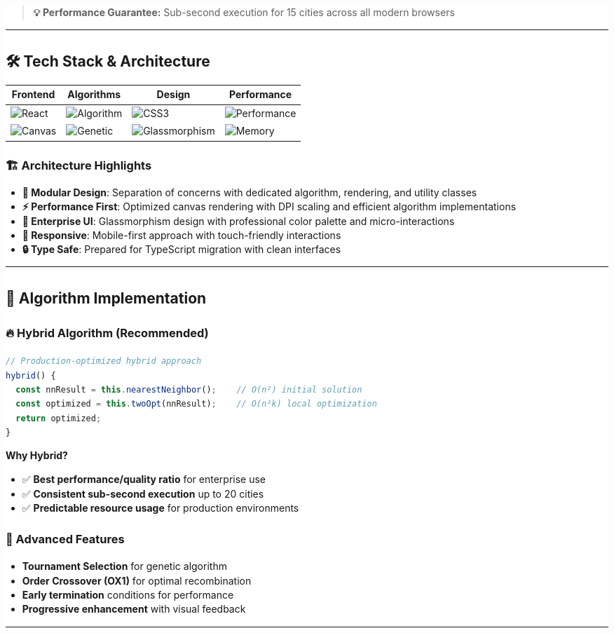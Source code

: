 > **💡 Performance Guarantee:** Sub-second execution for 15 cities across all modern browsers

---

## 🛠️ **Tech Stack & Architecture**

<div align="center">

| Frontend | Algorithms | Design | Performance |
|----------|------------|--------|-------------|
| ![React](https://img.shields.io/badge/React-61DAFB?style=flat&logo=react&logoColor=white) | ![Algorithm](https://img.shields.io/badge/NN%2B2opt-FF6B6B?style=flat&logo=cpu) | ![CSS3](https://img.shields.io/badge/CSS3-1572B6?style=flat&logo=css3) | ![Performance](https://img.shields.io/badge/60fps-00D4AA?style=flat&logo=zap) |
| ![Canvas](https://img.shields.io/badge/Canvas-HTML5-E34F26?style=flat&logo=html5) | ![Genetic](https://img.shields.io/badge/Genetic-8B5CF6?style=flat&logo=dna) | ![Glassmorphism](https://img.shields.io/badge/Glassmorphism-00F5FF?style=flat&logo=apple) | ![Memory](https://img.shields.io/badge/Optimized-10B981?style=flat&logo=memory) |

</div>

### **🏗️ Architecture Highlights**

- **🔧 Modular Design**: Separation of concerns with dedicated algorithm, rendering, and utility classes
- **⚡ Performance First**: Optimized canvas rendering with DPI scaling and efficient algorithm implementations
- **🎨 Enterprise UI**: Glassmorphism design with professional color palette and micro-interactions
- **📱 Responsive**: Mobile-first approach with touch-friendly interactions
- **🔒 Type Safe**: Prepared for TypeScript migration with clean interfaces

---

## 🧠 **Algorithm Implementation**

### **🔥 Hybrid Algorithm (Recommended)**
```javascript
// Production-optimized hybrid approach
hybrid() {
  const nnResult = this.nearestNeighbor();    // O(n²) initial solution
  const optimized = this.twoOpt(nnResult);    // O(n²k) local optimization
  return optimized;
}
```

**Why Hybrid?**
- ✅ **Best performance/quality ratio** for enterprise use
- ✅ **Consistent sub-second execution** up to 20 cities
- ✅ **Predictable resource usage** for production environments

### **🧬 Advanced Features**
- **Tournament Selection** for genetic algorithm
- **Order Crossover (OX1)** for optimal recombination
- **Early termination** conditions for performance
- **Progressive enhancement** with visual feedback

---
